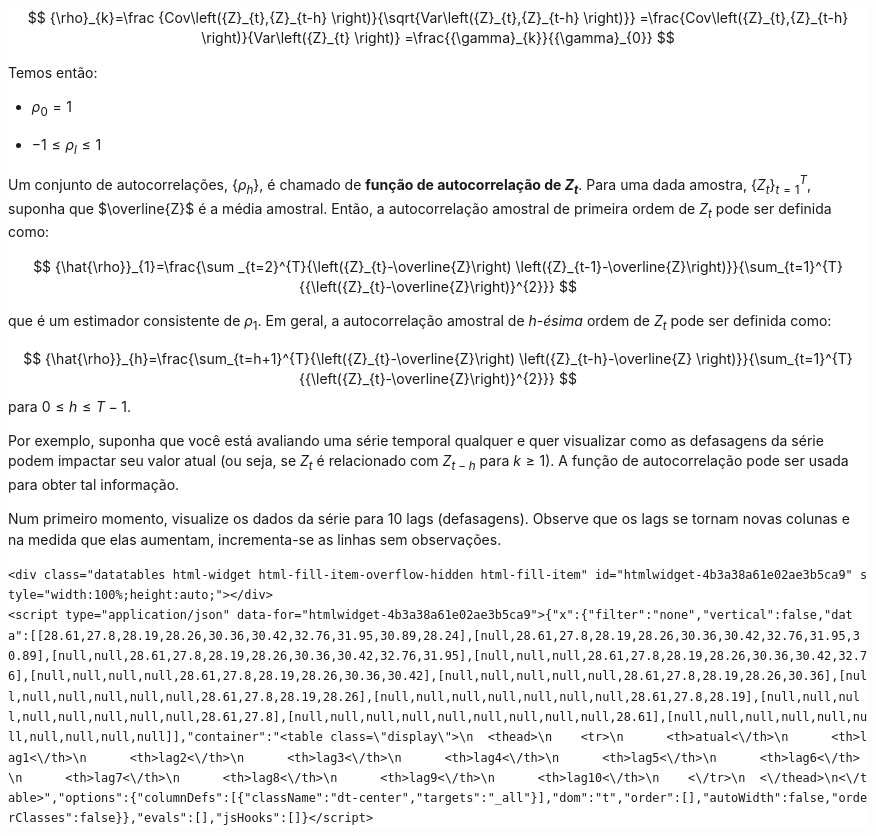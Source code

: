 $$
{\rho}_{k}=\frac {Cov\left({Z}_{t},{Z}_{t-h} \right)}{\sqrt{Var\left({Z}_{t},{Z}_{t-h} \right)}} =\frac{Cov\left({Z}_{t},{Z}_{t-h} \right)}{Var\left({Z}_{t} \right)} =\frac{{\gamma}_{k}}{{\gamma}_{0}}
$$

Temos então:

- ${\rho}_{0}=1$

- $-1\leq {\rho}_{l} \leq 1$

Um conjunto de autocorrelações, $\left\{\rho_{h}\right\}$, é chamado de **função de autocorrelação de $Z_{t}$**. Para uma dada amostra, $\left\{Z_{t}\right\}_{t=1}^{T}$, suponha que $\overline{Z}$ é a média amostral. Então, a autocorrelação amostral de primeira ordem de $Z_{t}$ pode ser definida como:

$$
{\hat{\rho}}_{1}=\frac{\sum _{t=2}^{T}{\left({Z}_{t}-\overline{Z}\right) \left({Z}_{t-1}-\overline{Z}\right)}}{\sum_{t=1}^{T}{{\left({Z}_{t}-\overline{Z}\right)}^{2}}}
$$

que é um estimador consistente de ${\rho}_{1}$. Em geral, a autocorrelação amostral de *h-ésima* ordem de $Z_{t}$ pode ser definida como:

$$
{\hat{\rho}}_{h}=\frac{\sum_{t=h+1}^{T}{\left({Z}_{t}-\overline{Z}\right) \left({Z}_{t-h}-\overline{Z} \right)}}{\sum_{t=1}^{T}{{\left({Z}_{t}-\overline{Z}\right)}^{2}}} 
$$
para $0\leq h \leq T-1$. 

Por exemplo, suponha que você está avaliando uma série temporal qualquer e quer visualizar como as defasagens da série podem impactar seu valor atual (ou seja, se $Z_{t}$ é relacionado com $Z_{t-h}$ para $k\ge1$). A função de autocorrelação pode ser usada para obter tal informação.

Num primeiro momento, visualize os dados da série para 10 lags (defasagens). Observe que os lags se tornam novas colunas e na medida que elas aumentam, incrementa-se as linhas sem observações.


```{=html}
<div class="datatables html-widget html-fill-item-overflow-hidden html-fill-item" id="htmlwidget-4b3a38a61e02ae3b5ca9" style="width:100%;height:auto;"></div>
<script type="application/json" data-for="htmlwidget-4b3a38a61e02ae3b5ca9">{"x":{"filter":"none","vertical":false,"data":[[28.61,27.8,28.19,28.26,30.36,30.42,32.76,31.95,30.89,28.24],[null,28.61,27.8,28.19,28.26,30.36,30.42,32.76,31.95,30.89],[null,null,28.61,27.8,28.19,28.26,30.36,30.42,32.76,31.95],[null,null,null,28.61,27.8,28.19,28.26,30.36,30.42,32.76],[null,null,null,null,28.61,27.8,28.19,28.26,30.36,30.42],[null,null,null,null,null,28.61,27.8,28.19,28.26,30.36],[null,null,null,null,null,null,28.61,27.8,28.19,28.26],[null,null,null,null,null,null,null,28.61,27.8,28.19],[null,null,null,null,null,null,null,null,28.61,27.8],[null,null,null,null,null,null,null,null,null,28.61],[null,null,null,null,null,null,null,null,null,null]],"container":"<table class=\"display\">\n  <thead>\n    <tr>\n      <th>atual<\/th>\n      <th>lag1<\/th>\n      <th>lag2<\/th>\n      <th>lag3<\/th>\n      <th>lag4<\/th>\n      <th>lag5<\/th>\n      <th>lag6<\/th>\n      <th>lag7<\/th>\n      <th>lag8<\/th>\n      <th>lag9<\/th>\n      <th>lag10<\/th>\n    <\/tr>\n  <\/thead>\n<\/table>","options":{"columnDefs":[{"className":"dt-center","targets":"_all"}],"dom":"t","order":[],"autoWidth":false,"orderClasses":false}},"evals":[],"jsHooks":[]}</script>
```
